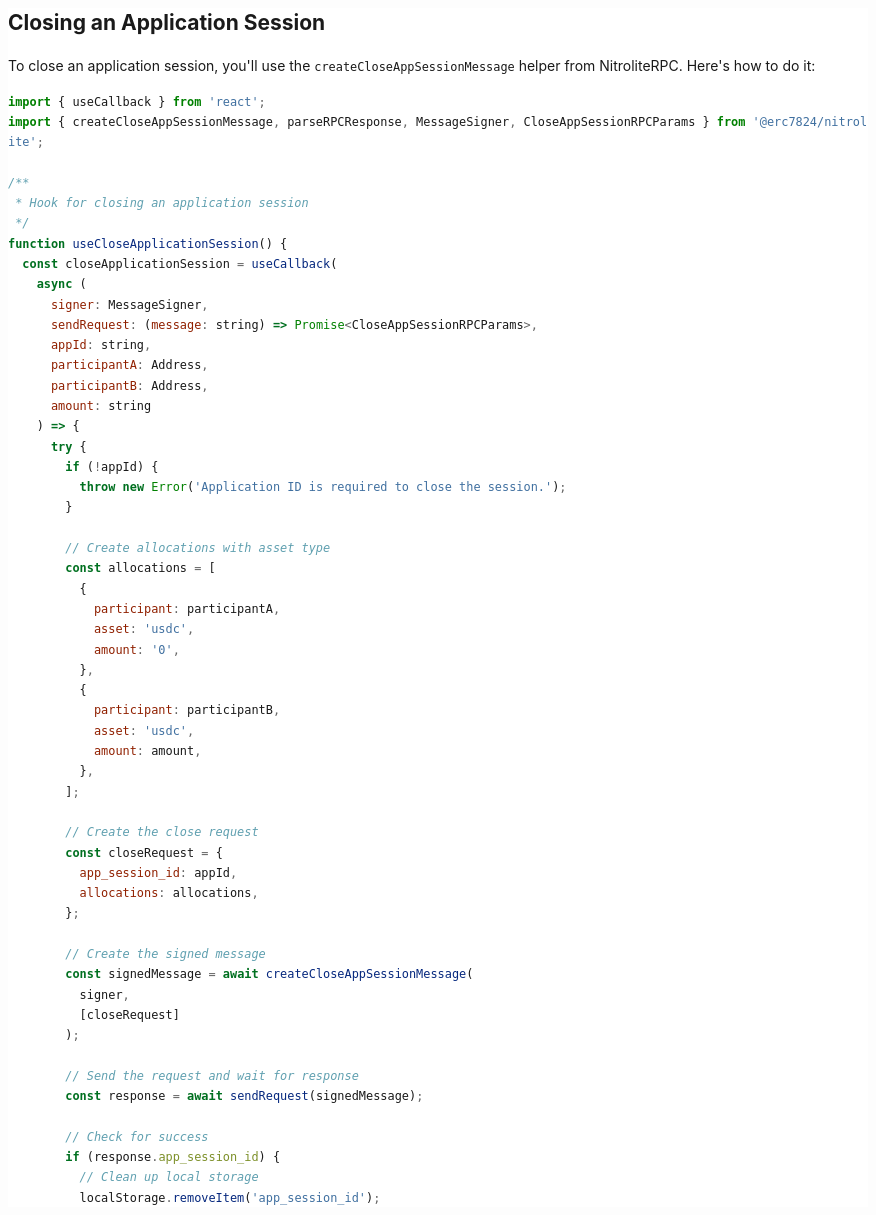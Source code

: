 ## Closing an Application Session

To close an application session, you'll use the `createCloseAppSessionMessage` helper from NitroliteRPC. Here's how to do it:

<Tabs>
  <TabItem value="react" label="React">

```javascript
import { useCallback } from 'react';
import { createCloseAppSessionMessage, parseRPCResponse, MessageSigner, CloseAppSessionRPCParams } from '@erc7824/nitrolite';

/**
 * Hook for closing an application session
 */
function useCloseApplicationSession() {
  const closeApplicationSession = useCallback(
    async (
      signer: MessageSigner,
      sendRequest: (message: string) => Promise<CloseAppSessionRPCParams>,
      appId: string,
      participantA: Address,
      participantB: Address,
      amount: string
    ) => {
      try {
        if (!appId) {
          throw new Error('Application ID is required to close the session.');
        }
        
        // Create allocations with asset type
        const allocations = [
          {
            participant: participantA,
            asset: 'usdc',
            amount: '0',
          },
          {
            participant: participantB,
            asset: 'usdc',
            amount: amount,
          },
        ];
        
        // Create the close request
        const closeRequest = {
          app_session_id: appId,
          allocations: allocations,
        };
        
        // Create the signed message
        const signedMessage = await createCloseAppSessionMessage(
          signer, 
          [closeRequest]
        );
        
        // Send the request and wait for response
        const response = await sendRequest(signedMessage);
        
        // Check for success
        if (response.app_session_id) {
          // Clean up local storage
          localStorage.removeItem('app_session_id');
```